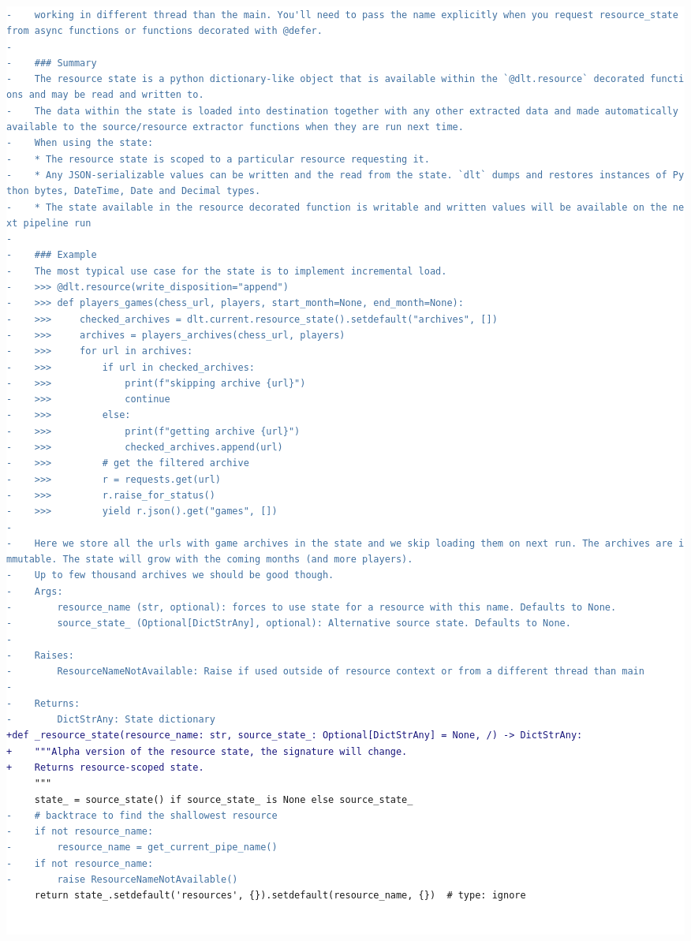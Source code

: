 ```diff
-    working in different thread than the main. You'll need to pass the name explicitly when you request resource_state from async functions or functions decorated with @defer.
-
-    ### Summary
-    The resource state is a python dictionary-like object that is available within the `@dlt.resource` decorated functions and may be read and written to.
-    The data within the state is loaded into destination together with any other extracted data and made automatically available to the source/resource extractor functions when they are run next time.
-    When using the state:
-    * The resource state is scoped to a particular resource requesting it.
-    * Any JSON-serializable values can be written and the read from the state. `dlt` dumps and restores instances of Python bytes, DateTime, Date and Decimal types.
-    * The state available in the resource decorated function is writable and written values will be available on the next pipeline run
-
-    ### Example
-    The most typical use case for the state is to implement incremental load.
-    >>> @dlt.resource(write_disposition="append")
-    >>> def players_games(chess_url, players, start_month=None, end_month=None):
-    >>>     checked_archives = dlt.current.resource_state().setdefault("archives", [])
-    >>>     archives = players_archives(chess_url, players)
-    >>>     for url in archives:
-    >>>         if url in checked_archives:
-    >>>             print(f"skipping archive {url}")
-    >>>             continue
-    >>>         else:
-    >>>             print(f"getting archive {url}")
-    >>>             checked_archives.append(url)
-    >>>         # get the filtered archive
-    >>>         r = requests.get(url)
-    >>>         r.raise_for_status()
-    >>>         yield r.json().get("games", [])
-
-    Here we store all the urls with game archives in the state and we skip loading them on next run. The archives are immutable. The state will grow with the coming months (and more players).
-    Up to few thousand archives we should be good though.
-    Args:
-        resource_name (str, optional): forces to use state for a resource with this name. Defaults to None.
-        source_state_ (Optional[DictStrAny], optional): Alternative source state. Defaults to None.
-
-    Raises:
-        ResourceNameNotAvailable: Raise if used outside of resource context or from a different thread than main
-
-    Returns:
-        DictStrAny: State dictionary
+def _resource_state(resource_name: str, source_state_: Optional[DictStrAny] = None, /) -> DictStrAny:
+    """Alpha version of the resource state, the signature will change.
+    Returns resource-scoped state.
     """
     state_ = source_state() if source_state_ is None else source_state_
-    # backtrace to find the shallowest resource
-    if not resource_name:
-        resource_name = get_current_pipe_name()
-    if not resource_name:
-        raise ResourceNameNotAvailable()
     return state_.setdefault('resources', {}).setdefault(resource_name, {})  # type: ignore
 
 
```